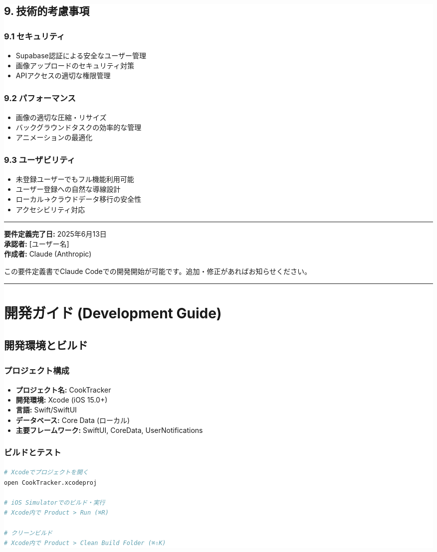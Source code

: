 ## 9. 技術的考慮事項

### 9.1 セキュリティ
- Supabase認証による安全なユーザー管理
- 画像アップロードのセキュリティ対策
- APIアクセスの適切な権限管理

### 9.2 パフォーマンス
- 画像の適切な圧縮・リサイズ
- バックグラウンドタスクの効率的な管理
- アニメーションの最適化

### 9.3 ユーザビリティ
- 未登録ユーザーでもフル機能利用可能
- ユーザー登録への自然な導線設計
- ローカル→クラウドデータ移行の安全性
- アクセシビリティ対応

---

**要件定義完了日:** 2025年6月13日  
**承認者:** [ユーザー名]  
**作成者:** Claude (Anthropic)

この要件定義書でClaude Codeでの開発開始が可能です。追加・修正があればお知らせください。

---

# 開発ガイド (Development Guide)

## 開発環境とビルド

### プロジェクト構成
- **プロジェクト名:** CookTracker
- **開発環境:** Xcode (iOS 15.0+)
- **言語:** Swift/SwiftUI
- **データベース:** Core Data (ローカル)
- **主要フレームワーク:** SwiftUI, CoreData, UserNotifications

### ビルドとテスト
```bash
# Xcodeでプロジェクトを開く
open CookTracker.xcodeproj

# iOS Simulatorでのビルド・実行
# Xcode内で Product > Run (⌘R)

# クリーンビルド
# Xcode内で Product > Clean Build Folder (⌘⇧K)
```
